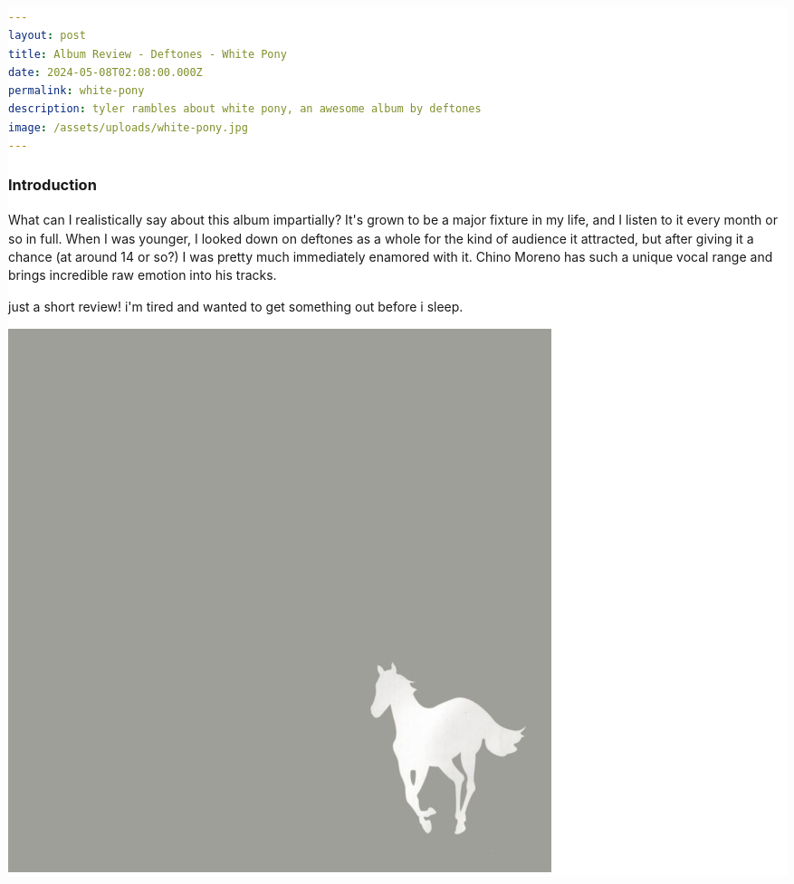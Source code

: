 ```yaml
---
layout: post
title: Album Review - Deftones - White Pony
date: 2024-05-08T02:08:00.000Z
permalink: white-pony
description: tyler rambles about white pony, an awesome album by deftones
image: /assets/uploads/white-pony.jpg
---
```

### Introduction

What can I realistically say about this album impartially? It's grown to be a major fixture in my life, and I listen to it every month or so in full. When I was younger, I looked down on deftones as a whole for the kind of audience it attracted, but after giving it a chance (at around 14 or so?) I was pretty much immediately enamored with it. Chino Moreno has such a unique vocal range and brings incredible raw emotion into his tracks. 

just a short review! i'm tired and wanted to get something out before i sleep.

![White pony album cover](/assets/uploads/white-pony.jpg)
